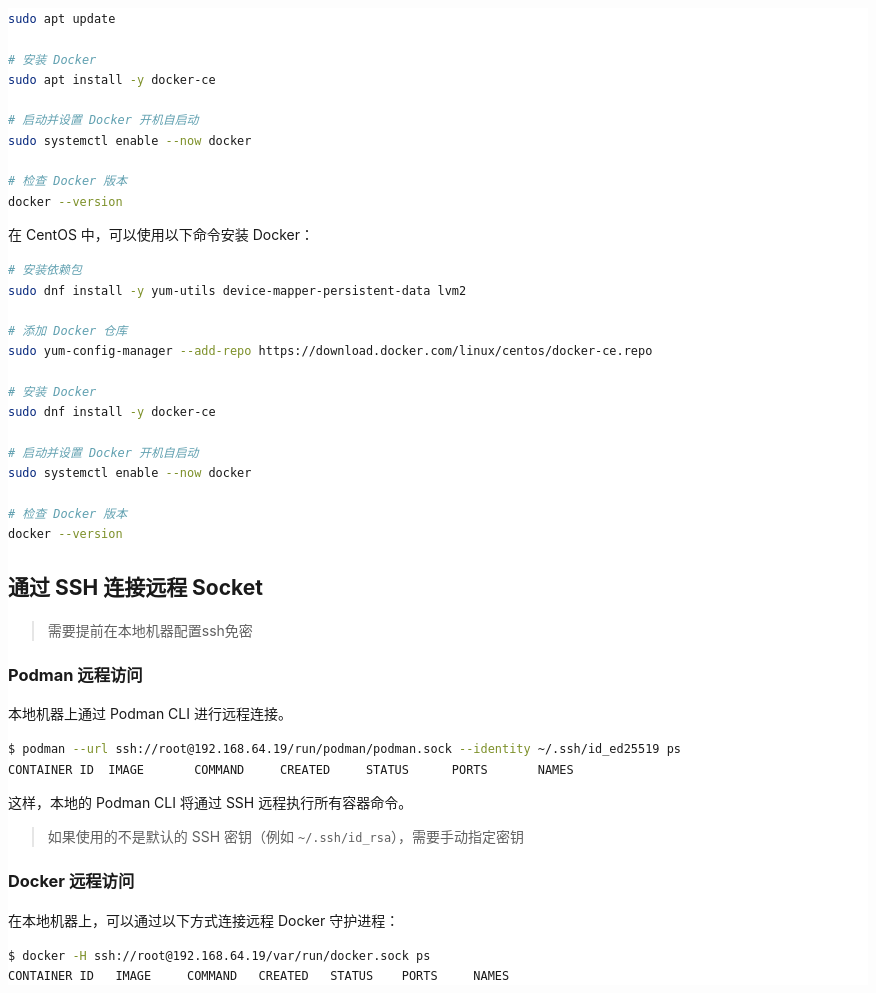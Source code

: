 ```bash
sudo apt update

# 安装 Docker
sudo apt install -y docker-ce

# 启动并设置 Docker 开机自启动
sudo systemctl enable --now docker

# 检查 Docker 版本
docker --version
```

在 CentOS 中，可以使用以下命令安装 Docker：

```bash
# 安装依赖包
sudo dnf install -y yum-utils device-mapper-persistent-data lvm2

# 添加 Docker 仓库
sudo yum-config-manager --add-repo https://download.docker.com/linux/centos/docker-ce.repo

# 安装 Docker
sudo dnf install -y docker-ce

# 启动并设置 Docker 开机自启动
sudo systemctl enable --now docker

# 检查 Docker 版本
docker --version
```

## 通过 SSH 连接远程 Socket

> 需要提前在本地机器配置ssh免密

### Podman 远程访问

本地机器上通过 Podman CLI 进行远程连接。

```bash
$ podman --url ssh://root@192.168.64.19/run/podman/podman.sock --identity ~/.ssh/id_ed25519 ps
CONTAINER ID  IMAGE       COMMAND     CREATED     STATUS      PORTS       NAMES
```

这样，本地的 Podman CLI 将通过 SSH 远程执行所有容器命令。

> 如果使用的不是默认的 SSH 密钥（例如 `~/.ssh/id_rsa`​），需要手动指定密钥

### Docker 远程访问

在本地机器上，可以通过以下方式连接远程 Docker 守护进程：

```bash
$ docker -H ssh://root@192.168.64.19/var/run/docker.sock ps
CONTAINER ID   IMAGE     COMMAND   CREATED   STATUS    PORTS     NAMES
```
